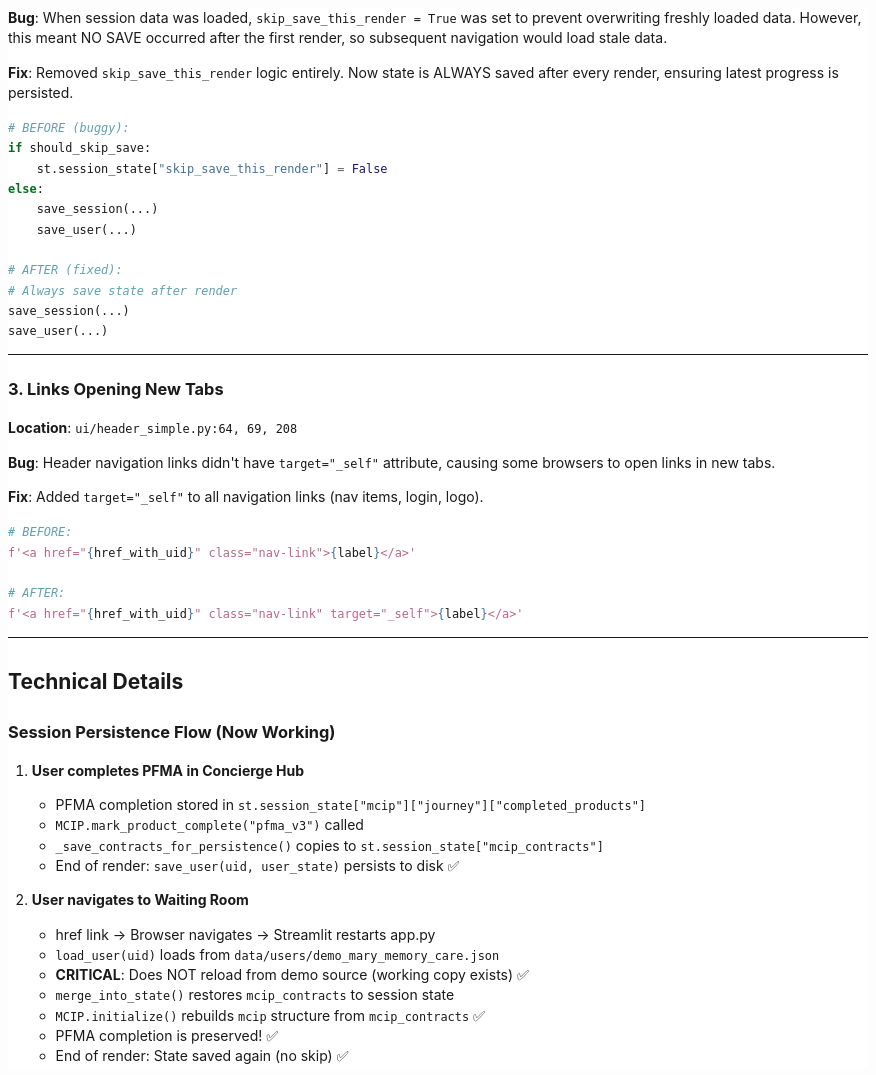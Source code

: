 **Bug**: When session data was loaded, `skip_save_this_render = True` was set to prevent overwriting freshly loaded data. However, this meant NO SAVE occurred after the first render, so subsequent navigation would load stale data.

**Fix**: Removed `skip_save_this_render` logic entirely. Now state is ALWAYS saved after every render, ensuring latest progress is persisted.

```python
# BEFORE (buggy):
if should_skip_save:
    st.session_state["skip_save_this_render"] = False
else:
    save_session(...)
    save_user(...)

# AFTER (fixed):
# Always save state after render
save_session(...)
save_user(...)
```

---

### 3. Links Opening New Tabs
**Location**: `ui/header_simple.py:64, 69, 208`

**Bug**: Header navigation links didn't have `target="_self"` attribute, causing some browsers to open links in new tabs.

**Fix**: Added `target="_self"` to all navigation links (nav items, login, logo).

```python
# BEFORE:
f'<a href="{href_with_uid}" class="nav-link">{label}</a>'

# AFTER:
f'<a href="{href_with_uid}" class="nav-link" target="_self">{label}</a>'
```

---

## Technical Details

### Session Persistence Flow (Now Working)

1. **User completes PFMA in Concierge Hub**
   - PFMA completion stored in `st.session_state["mcip"]["journey"]["completed_products"]`
   - `MCIP.mark_product_complete("pfma_v3")` called
   - `_save_contracts_for_persistence()` copies to `st.session_state["mcip_contracts"]`
   - End of render: `save_user(uid, user_state)` persists to disk ✅

2. **User navigates to Waiting Room**
   - href link → Browser navigates → Streamlit restarts app.py
   - `load_user(uid)` loads from `data/users/demo_mary_memory_care.json`
   - **CRITICAL**: Does NOT reload from demo source (working copy exists) ✅
   - `merge_into_state()` restores `mcip_contracts` to session state
   - `MCIP.initialize()` rebuilds `mcip` structure from `mcip_contracts` ✅
   - PFMA completion is preserved! ✅
   - End of render: State saved again (no skip) ✅
